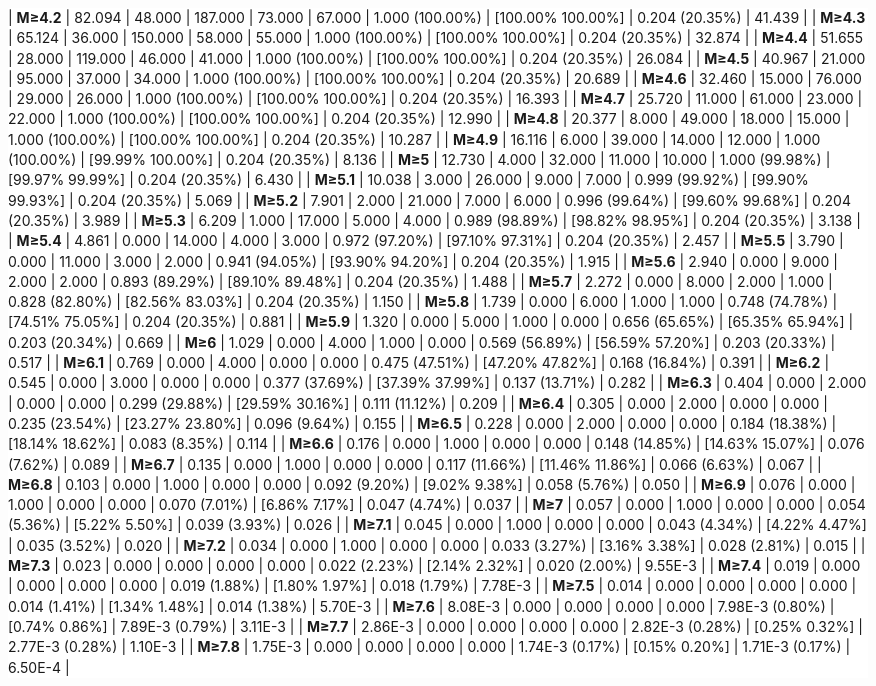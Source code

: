 | **M&ge;4.2** | 82.094 | 48.000 | 187.000 | 73.000 | 67.000 | 1.000 (100.00%) | [100.00% 100.00%] | 0.204 (20.35%) | 41.439 |
| **M&ge;4.3** | 65.124 | 36.000 | 150.000 | 58.000 | 55.000 | 1.000 (100.00%) | [100.00% 100.00%] | 0.204 (20.35%) | 32.874 |
| **M&ge;4.4** | 51.655 | 28.000 | 119.000 | 46.000 | 41.000 | 1.000 (100.00%) | [100.00% 100.00%] | 0.204 (20.35%) | 26.084 |
| **M&ge;4.5** | 40.967 | 21.000 | 95.000 | 37.000 | 34.000 | 1.000 (100.00%) | [100.00% 100.00%] | 0.204 (20.35%) | 20.689 |
| **M&ge;4.6** | 32.460 | 15.000 | 76.000 | 29.000 | 26.000 | 1.000 (100.00%) | [100.00% 100.00%] | 0.204 (20.35%) | 16.393 |
| **M&ge;4.7** | 25.720 | 11.000 | 61.000 | 23.000 | 22.000 | 1.000 (100.00%) | [100.00% 100.00%] | 0.204 (20.35%) | 12.990 |
| **M&ge;4.8** | 20.377 | 8.000 | 49.000 | 18.000 | 15.000 | 1.000 (100.00%) | [100.00% 100.00%] | 0.204 (20.35%) | 10.287 |
| **M&ge;4.9** | 16.116 | 6.000 | 39.000 | 14.000 | 12.000 | 1.000 (100.00%) | [99.99% 100.00%] | 0.204 (20.35%) | 8.136 |
| **M&ge;5** | 12.730 | 4.000 | 32.000 | 11.000 | 10.000 | 1.000 (99.98%) | [99.97% 99.99%] | 0.204 (20.35%) | 6.430 |
| **M&ge;5.1** | 10.038 | 3.000 | 26.000 | 9.000 | 7.000 | 0.999 (99.92%) | [99.90% 99.93%] | 0.204 (20.35%) | 5.069 |
| **M&ge;5.2** | 7.901 | 2.000 | 21.000 | 7.000 | 6.000 | 0.996 (99.64%) | [99.60% 99.68%] | 0.204 (20.35%) | 3.989 |
| **M&ge;5.3** | 6.209 | 1.000 | 17.000 | 5.000 | 4.000 | 0.989 (98.89%) | [98.82% 98.95%] | 0.204 (20.35%) | 3.138 |
| **M&ge;5.4** | 4.861 | 0.000 | 14.000 | 4.000 | 3.000 | 0.972 (97.20%) | [97.10% 97.31%] | 0.204 (20.35%) | 2.457 |
| **M&ge;5.5** | 3.790 | 0.000 | 11.000 | 3.000 | 2.000 | 0.941 (94.05%) | [93.90% 94.20%] | 0.204 (20.35%) | 1.915 |
| **M&ge;5.6** | 2.940 | 0.000 | 9.000 | 2.000 | 2.000 | 0.893 (89.29%) | [89.10% 89.48%] | 0.204 (20.35%) | 1.488 |
| **M&ge;5.7** | 2.272 | 0.000 | 8.000 | 2.000 | 1.000 | 0.828 (82.80%) | [82.56% 83.03%] | 0.204 (20.35%) | 1.150 |
| **M&ge;5.8** | 1.739 | 0.000 | 6.000 | 1.000 | 1.000 | 0.748 (74.78%) | [74.51% 75.05%] | 0.204 (20.35%) | 0.881 |
| **M&ge;5.9** | 1.320 | 0.000 | 5.000 | 1.000 | 0.000 | 0.656 (65.65%) | [65.35% 65.94%] | 0.203 (20.34%) | 0.669 |
| **M&ge;6** | 1.029 | 0.000 | 4.000 | 1.000 | 0.000 | 0.569 (56.89%) | [56.59% 57.20%] | 0.203 (20.33%) | 0.517 |
| **M&ge;6.1** | 0.769 | 0.000 | 4.000 | 0.000 | 0.000 | 0.475 (47.51%) | [47.20% 47.82%] | 0.168 (16.84%) | 0.391 |
| **M&ge;6.2** | 0.545 | 0.000 | 3.000 | 0.000 | 0.000 | 0.377 (37.69%) | [37.39% 37.99%] | 0.137 (13.71%) | 0.282 |
| **M&ge;6.3** | 0.404 | 0.000 | 2.000 | 0.000 | 0.000 | 0.299 (29.88%) | [29.59% 30.16%] | 0.111 (11.12%) | 0.209 |
| **M&ge;6.4** | 0.305 | 0.000 | 2.000 | 0.000 | 0.000 | 0.235 (23.54%) | [23.27% 23.80%] | 0.096 (9.64%) | 0.155 |
| **M&ge;6.5** | 0.228 | 0.000 | 2.000 | 0.000 | 0.000 | 0.184 (18.38%) | [18.14% 18.62%] | 0.083 (8.35%) | 0.114 |
| **M&ge;6.6** | 0.176 | 0.000 | 1.000 | 0.000 | 0.000 | 0.148 (14.85%) | [14.63% 15.07%] | 0.076 (7.62%) | 0.089 |
| **M&ge;6.7** | 0.135 | 0.000 | 1.000 | 0.000 | 0.000 | 0.117 (11.66%) | [11.46% 11.86%] | 0.066 (6.63%) | 0.067 |
| **M&ge;6.8** | 0.103 | 0.000 | 1.000 | 0.000 | 0.000 | 0.092 (9.20%) | [9.02% 9.38%] | 0.058 (5.76%) | 0.050 |
| **M&ge;6.9** | 0.076 | 0.000 | 1.000 | 0.000 | 0.000 | 0.070 (7.01%) | [6.86% 7.17%] | 0.047 (4.74%) | 0.037 |
| **M&ge;7** | 0.057 | 0.000 | 1.000 | 0.000 | 0.000 | 0.054 (5.36%) | [5.22% 5.50%] | 0.039 (3.93%) | 0.026 |
| **M&ge;7.1** | 0.045 | 0.000 | 1.000 | 0.000 | 0.000 | 0.043 (4.34%) | [4.22% 4.47%] | 0.035 (3.52%) | 0.020 |
| **M&ge;7.2** | 0.034 | 0.000 | 1.000 | 0.000 | 0.000 | 0.033 (3.27%) | [3.16% 3.38%] | 0.028 (2.81%) | 0.015 |
| **M&ge;7.3** | 0.023 | 0.000 | 0.000 | 0.000 | 0.000 | 0.022 (2.23%) | [2.14% 2.32%] | 0.020 (2.00%) | 9.55E-3 |
| **M&ge;7.4** | 0.019 | 0.000 | 0.000 | 0.000 | 0.000 | 0.019 (1.88%) | [1.80% 1.97%] | 0.018 (1.79%) | 7.78E-3 |
| **M&ge;7.5** | 0.014 | 0.000 | 0.000 | 0.000 | 0.000 | 0.014 (1.41%) | [1.34% 1.48%] | 0.014 (1.38%) | 5.70E-3 |
| **M&ge;7.6** | 8.08E-3 | 0.000 | 0.000 | 0.000 | 0.000 | 7.98E-3 (0.80%) | [0.74% 0.86%] | 7.89E-3 (0.79%) | 3.11E-3 |
| **M&ge;7.7** | 2.86E-3 | 0.000 | 0.000 | 0.000 | 0.000 | 2.82E-3 (0.28%) | [0.25% 0.32%] | 2.77E-3 (0.28%) | 1.10E-3 |
| **M&ge;7.8** | 1.75E-3 | 0.000 | 0.000 | 0.000 | 0.000 | 1.74E-3 (0.17%) | [0.15% 0.20%] | 1.71E-3 (0.17%) | 6.50E-4 |